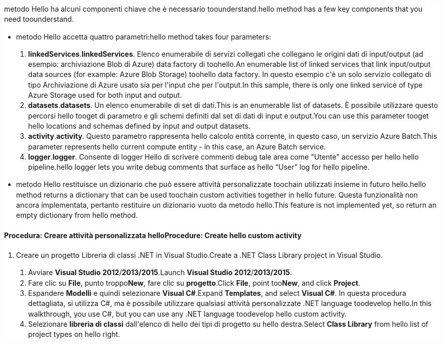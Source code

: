 <span data-ttu-id="45bde-218">metodo Hello ha alcuni componenti chiave che è necessario toounderstand.</span><span class="sxs-lookup"><span data-stu-id="45bde-218">hello method has a few key components that you need toounderstand.</span></span>

* <span data-ttu-id="45bde-219">metodo Hello accetta quattro parametri:</span><span class="sxs-lookup"><span data-stu-id="45bde-219">hello method takes four parameters:</span></span>

  1. <span data-ttu-id="45bde-220">**linkedServices**.</span><span class="sxs-lookup"><span data-stu-id="45bde-220">**linkedServices**.</span></span> <span data-ttu-id="45bde-221">Elenco enumerabile di servizi collegati che collegano le origini dati di input/output (ad esempio: archiviazione Blob di Azure) data factory di toohello.</span><span class="sxs-lookup"><span data-stu-id="45bde-221">An enumerable list of linked services that link input/output data sources (for example: Azure Blob Storage) toohello data factory.</span></span> <span data-ttu-id="45bde-222">In questo esempio c'è un solo servizio collegato di tipo Archiviazione di Azure usato sia per l'input che per l'output.</span><span class="sxs-lookup"><span data-stu-id="45bde-222">In this sample, there is only one linked service of type Azure Storage used for both input and output.</span></span>
  2. <span data-ttu-id="45bde-223">**datasets**.</span><span class="sxs-lookup"><span data-stu-id="45bde-223">**datasets**.</span></span> <span data-ttu-id="45bde-224">Un elenco enumerabile di set di dati.</span><span class="sxs-lookup"><span data-stu-id="45bde-224">This is an enumerable list of datasets.</span></span> <span data-ttu-id="45bde-225">È possibile utilizzare questo percorsi hello tooget di parametro e gli schemi definiti dal set di dati di input e output.</span><span class="sxs-lookup"><span data-stu-id="45bde-225">You can use this parameter tooget hello locations and schemas defined by input and output datasets.</span></span>
  3. <span data-ttu-id="45bde-226">**activity**.</span><span class="sxs-lookup"><span data-stu-id="45bde-226">**activity**.</span></span> <span data-ttu-id="45bde-227">Questo parametro rappresenta hello calcolo entità corrente, in questo caso, un servizio Azure Batch.</span><span class="sxs-lookup"><span data-stu-id="45bde-227">This parameter represents hello current compute entity - in this case, an Azure Batch service.</span></span>
  4. <span data-ttu-id="45bde-228">**logger**.</span><span class="sxs-lookup"><span data-stu-id="45bde-228">**logger**.</span></span> <span data-ttu-id="45bde-229">Consente di logger Hello di scrivere commenti debug tale area come "Utente" accesso per hello hello pipeline.</span><span class="sxs-lookup"><span data-stu-id="45bde-229">hello logger lets you write debug comments that surface as hello “User” log for hello pipeline.</span></span>
* <span data-ttu-id="45bde-230">metodo Hello restituisce un dizionario che può essere attività personalizzate toochain utilizzati insieme in futuro hello.</span><span class="sxs-lookup"><span data-stu-id="45bde-230">hello method returns a dictionary that can be used toochain custom activities together in hello future.</span></span> <span data-ttu-id="45bde-231">Questa funzionalità non ancora implementata, pertanto restituire un dizionario vuoto da metodo hello.</span><span class="sxs-lookup"><span data-stu-id="45bde-231">This feature is not implemented yet, so return an empty dictionary from hello method.</span></span>

#### <a name="procedure-create-hello-custom-activity"></a><span data-ttu-id="45bde-232">Procedura: Creare attività personalizzata hello</span><span class="sxs-lookup"><span data-stu-id="45bde-232">Procedure: Create hello custom activity</span></span>
1. <span data-ttu-id="45bde-233">Creare un progetto Libreria di classi .NET in Visual Studio.</span><span class="sxs-lookup"><span data-stu-id="45bde-233">Create a .NET Class Library project in Visual Studio.</span></span>

   1. <span data-ttu-id="45bde-234">Avviare **Visual Studio 2012**/**2013/2015**.</span><span class="sxs-lookup"><span data-stu-id="45bde-234">Launch **Visual Studio 2012**/**2013/2015**.</span></span>
   2. <span data-ttu-id="45bde-235">Fare clic su **File**, punto troppo**New**, fare clic su **progetto**.</span><span class="sxs-lookup"><span data-stu-id="45bde-235">Click **File**, point too**New**, and click **Project**.</span></span>
   3. <span data-ttu-id="45bde-236">Espandere **Modelli** e quindi selezionare **Visual C\#**.</span><span class="sxs-lookup"><span data-stu-id="45bde-236">Expand **Templates**, and select **Visual C\#**.</span></span> <span data-ttu-id="45bde-237">In questa procedura dettagliata, si utilizza C\#, ma è possibile utilizzare qualsiasi attività personalizzate .NET language toodevelop hello.</span><span class="sxs-lookup"><span data-stu-id="45bde-237">In this walkthrough, you use C\#, but you can use any .NET language toodevelop hello custom activity.</span></span>
   4. <span data-ttu-id="45bde-238">Selezionare **libreria di classi** dall'elenco di hello dei tipi di progetto su hello destra.</span><span class="sxs-lookup"><span data-stu-id="45bde-238">Select **Class Library** from hello list of project types on hello right.</span></span>